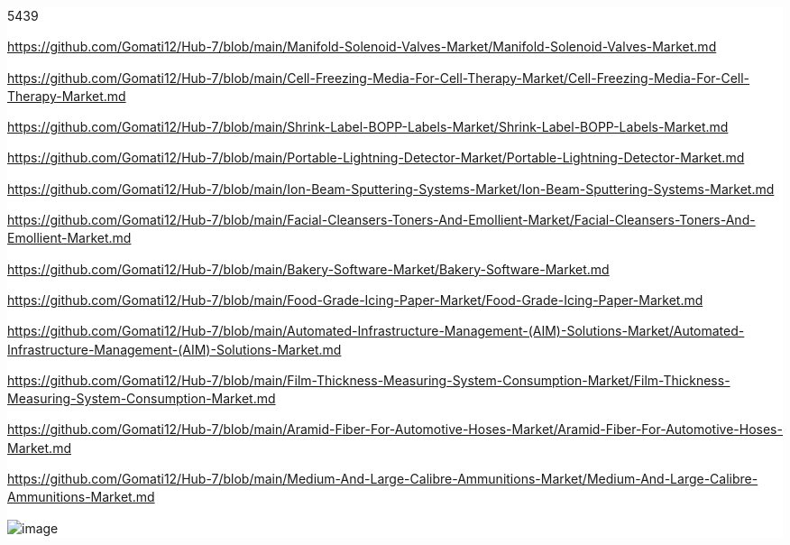 5439</p><p><a href="https://github.com/Gomati12/Hub-7/blob/main/Manifold-Solenoid-Valves-Market/Manifold-Solenoid-Valves-Market.md">https://github.com/Gomati12/Hub-7/blob/main/Manifold-Solenoid-Valves-Market/Manifold-Solenoid-Valves-Market.md</a></p><p><a href="https://github.com/Gomati12/Hub-7/blob/main/Cell-Freezing-Media-For-Cell-Therapy-Market/Cell-Freezing-Media-For-Cell-Therapy-Market.md">https://github.com/Gomati12/Hub-7/blob/main/Cell-Freezing-Media-For-Cell-Therapy-Market/Cell-Freezing-Media-For-Cell-Therapy-Market.md</a></p><p><a href="https://github.com/Gomati12/Hub-7/blob/main/Shrink-Label-BOPP-Labels-Market/Shrink-Label-BOPP-Labels-Market.md">https://github.com/Gomati12/Hub-7/blob/main/Shrink-Label-BOPP-Labels-Market/Shrink-Label-BOPP-Labels-Market.md</a></p><p><a href="https://github.com/Gomati12/Hub-7/blob/main/Portable-Lightning-Detector-Market/Portable-Lightning-Detector-Market.md">https://github.com/Gomati12/Hub-7/blob/main/Portable-Lightning-Detector-Market/Portable-Lightning-Detector-Market.md</a></p><p><a href="https://github.com/Gomati12/Hub-7/blob/main/Ion-Beam-Sputtering-Systems-Market/Ion-Beam-Sputtering-Systems-Market.md">https://github.com/Gomati12/Hub-7/blob/main/Ion-Beam-Sputtering-Systems-Market/Ion-Beam-Sputtering-Systems-Market.md</a></p><p><a href="https://github.com/Gomati12/Hub-7/blob/main/Facial-Cleansers-Toners-And-Emollient-Market/Facial-Cleansers-Toners-And-Emollient-Market.md">https://github.com/Gomati12/Hub-7/blob/main/Facial-Cleansers-Toners-And-Emollient-Market/Facial-Cleansers-Toners-And-Emollient-Market.md</a></p><p><a href="https://github.com/Gomati12/Hub-7/blob/main/Bakery-Software-Market/Bakery-Software-Market.md">https://github.com/Gomati12/Hub-7/blob/main/Bakery-Software-Market/Bakery-Software-Market.md</a></p><p><a href="https://github.com/Gomati12/Hub-7/blob/main/Food-Grade-Icing-Paper-Market/Food-Grade-Icing-Paper-Market.md">https://github.com/Gomati12/Hub-7/blob/main/Food-Grade-Icing-Paper-Market/Food-Grade-Icing-Paper-Market.md</a></p><p><a href="https://github.com/Gomati12/Hub-7/blob/main/Automated-Infrastructure-Management-(AIM)-Solutions-Market/Automated-Infrastructure-Management-(AIM)-Solutions-Market.md">https://github.com/Gomati12/Hub-7/blob/main/Automated-Infrastructure-Management-(AIM)-Solutions-Market/Automated-Infrastructure-Management-(AIM)-Solutions-Market.md</a></p><p><a href="https://github.com/Gomati12/Hub-7/blob/main/Film-Thickness-Measuring-System-Consumption-Market/Film-Thickness-Measuring-System-Consumption-Market.md">https://github.com/Gomati12/Hub-7/blob/main/Film-Thickness-Measuring-System-Consumption-Market/Film-Thickness-Measuring-System-Consumption-Market.md</a></p><p><a href="https://github.com/Gomati12/Hub-7/blob/main/Aramid-Fiber-For-Automotive-Hoses-Market/Aramid-Fiber-For-Automotive-Hoses-Market.md">https://github.com/Gomati12/Hub-7/blob/main/Aramid-Fiber-For-Automotive-Hoses-Market/Aramid-Fiber-For-Automotive-Hoses-Market.md</a></p><p><a href="https://github.com/Gomati12/Hub-7/blob/main/Medium-And-Large-Calibre-Ammunitions-Market/Medium-And-Large-Calibre-Ammunitions-Market.md">https://github.com/Gomati12/Hub-7/blob/main/Medium-And-Large-Calibre-Ammunitions-Market/Medium-And-Large-Calibre-Ammunitions-Market.md</a></p>
![image](https://github.com/user-attachments/assets/e3ed873d-9f9a-4604-8712-3f05aa6a1262)
